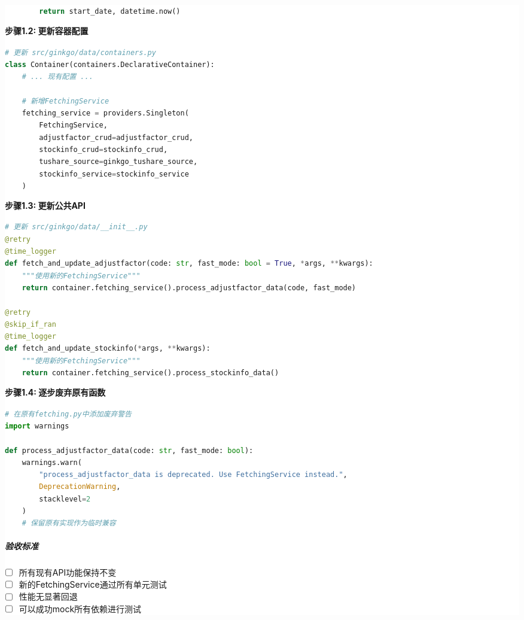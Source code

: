 ```python
        return start_date, datetime.now()
```

**步骤1.2: 更新容器配置**

```python
# 更新 src/ginkgo/data/containers.py
class Container(containers.DeclarativeContainer):
    # ... 现有配置 ...
    
    # 新增FetchingService
    fetching_service = providers.Singleton(
        FetchingService,
        adjustfactor_crud=adjustfactor_crud,
        stockinfo_crud=stockinfo_crud,
        tushare_source=ginkgo_tushare_source,
        stockinfo_service=stockinfo_service
    )
```

**步骤1.3: 更新公共API**

```python
# 更新 src/ginkgo/data/__init__.py
@retry
@time_logger  
def fetch_and_update_adjustfactor(code: str, fast_mode: bool = True, *args, **kwargs):
    """使用新的FetchingService"""
    return container.fetching_service().process_adjustfactor_data(code, fast_mode)

@retry
@skip_if_ran
@time_logger
def fetch_and_update_stockinfo(*args, **kwargs):
    """使用新的FetchingService"""
    return container.fetching_service().process_stockinfo_data()
```

**步骤1.4: 逐步废弃原有函数**

```python
# 在原有fetching.py中添加废弃警告
import warnings

def process_adjustfactor_data(code: str, fast_mode: bool):
    warnings.warn(
        "process_adjustfactor_data is deprecated. Use FetchingService instead.",
        DeprecationWarning,
        stacklevel=2
    )
    # 保留原有实现作为临时兼容
```

##### 验收标准
- [ ] 所有现有API功能保持不变
- [ ] 新的FetchingService通过所有单元测试
- [ ] 性能无显著回退
- [ ] 可以成功mock所有依赖进行测试
